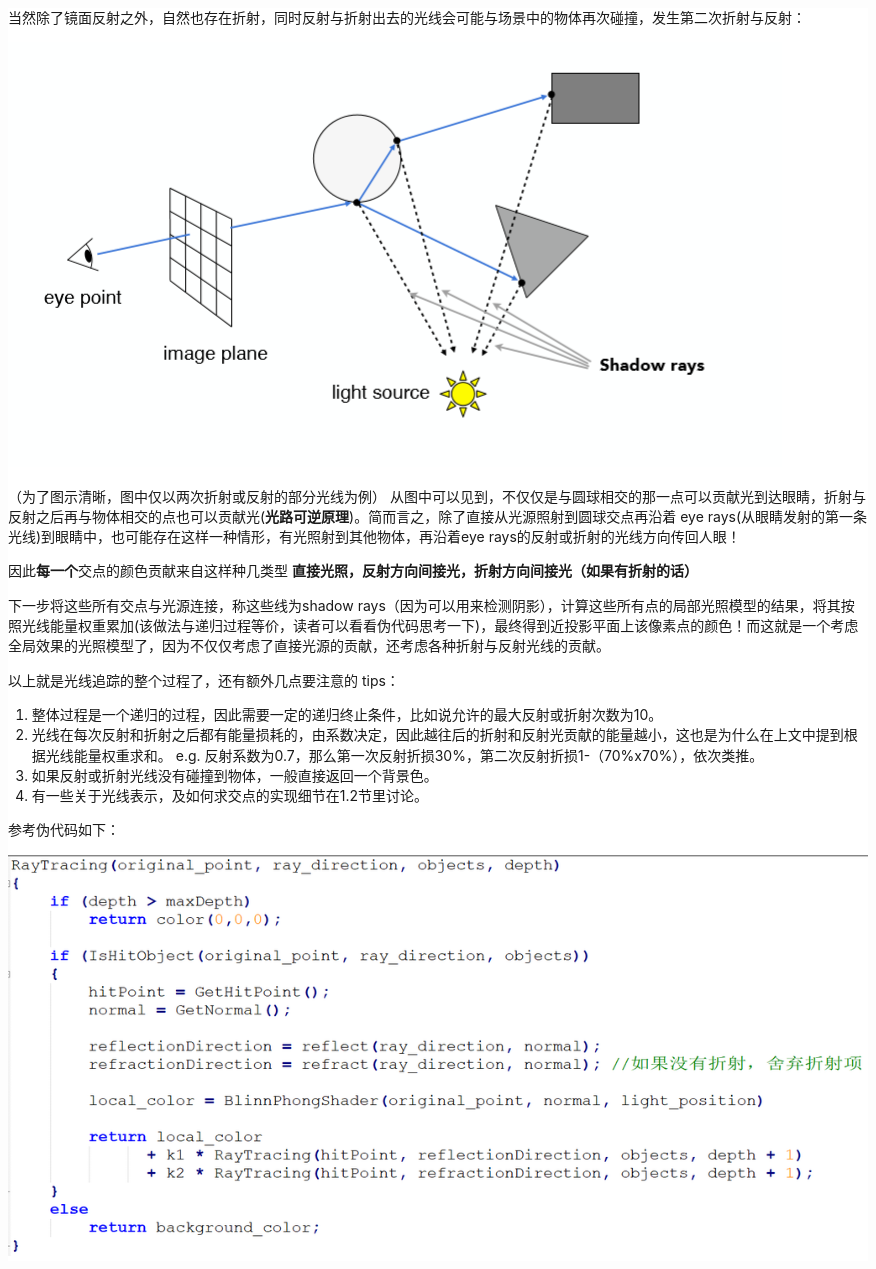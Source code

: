 当然除了镜面反射之外，自然也存在折射，同时反射与折射出去的光线会可能与场景中的物体再次碰撞，发生第二次折射与反射：

![img](./img/12-6.png)

（为了图示清晰，图中仅以两次折射或反射的部分光线为例） 从图中可以见到，不仅仅是与圆球相交的那一点可以贡献光到达眼睛，折射与反射之后再与物体相交的点也可以贡献光(**光路可逆原理**)。简而言之，除了直接从光源照射到圆球交点再沿着 eye rays(从眼睛发射的第一条光线)到眼睛中，也可能存在这样一种情形，有光照射到其他物体，再沿着eye rays的反射或折射的光线方向传回人眼！

因此**每一个**交点的颜色贡献来自这样种几类型 **直接光照，反射方向间接光，折射方向间接光（如果有折射的话）**

下一步将这些所有交点与光源连接，称这些线为shadow rays（因为可以用来检测阴影），计算这些所有点的局部光照模型的结果，将其按照光线能量权重累加(该做法与递归过程等价，读者可以看看伪代码思考一下)，最终得到近投影平面上该像素点的颜色！而这就是一个考虑全局效果的光照模型了，因为不仅仅考虑了直接光源的贡献，还考虑各种折射与反射光线的贡献。

以上就是光线追踪的整个过程了，还有额外几点要注意的 tips：

1. 整体过程是一个递归的过程，因此需要一定的递归终止条件，比如说允许的最大反射或折射次数为10。
2. 光线在每次反射和折射之后都有能量损耗的，由系数决定，因此越往后的折射和反射光贡献的能量越小，这也是为什么在上文中提到根据光线能量权重求和。 e.g. 反射系数为0.7，那么第一次反射折损30%，第二次反射折损1-（70%x70%），依次类推。
3. 如果反射或折射光线没有碰撞到物体，一般直接返回一个背景色。
4. 有一些关于光线表示，及如何求交点的实现细节在1.2节里讨论。

参考伪代码如下：

![img](./img/12-7.png)
